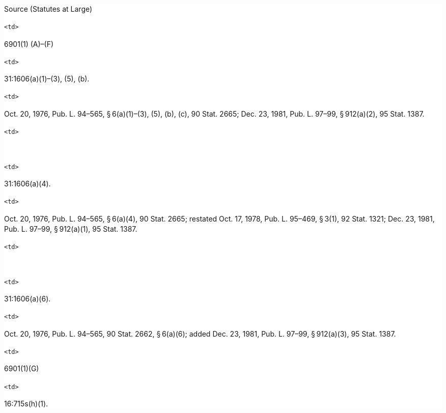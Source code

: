 Source (Statutes at Large)  </td>

  </tr>

  <tr>

    <td> 

6901(1) (A)–(F)  </td>

    <td> 

31:1606(a)(1)–(3), (5), (b).  </td>

    <td> 

Oct. 20, 1976, Pub. L. 94–565, § 6(a)(1)–(3), (5), (b), (c), 90 Stat. 2665; Dec. 23, 1981, Pub. L. 97–99, § 912(a)(2), 95 Stat. 1387.  </td>

  </tr>

  <tr>

    <td> 

   </td>

    <td> 

31:1606(a)(4).  </td>

    <td> 

Oct. 20, 1976, Pub. L. 94–565, § 6(a)(4), 90 Stat. 2665; restated Oct. 17, 1978, Pub. L. 95–469, § 3(1), 92 Stat. 1321; Dec. 23, 1981, Pub. L. 97–99, § 912(a)(1), 95 Stat. 1387.  </td>

  </tr>

  <tr>

    <td> 

   </td>

    <td> 

31:1606(a)(6).  </td>

    <td> 

Oct. 20, 1976, Pub. L. 94–565, 90 Stat. 2662, § 6(a)(6); added Dec. 23, 1981, Pub. L. 97–99, § 912(a)(3), 95 Stat. 1387.  </td>

  </tr>

  <tr>

    <td> 

6901(1)(G)  </td>

    <td> 

16:715s(h)(1).  </td>
